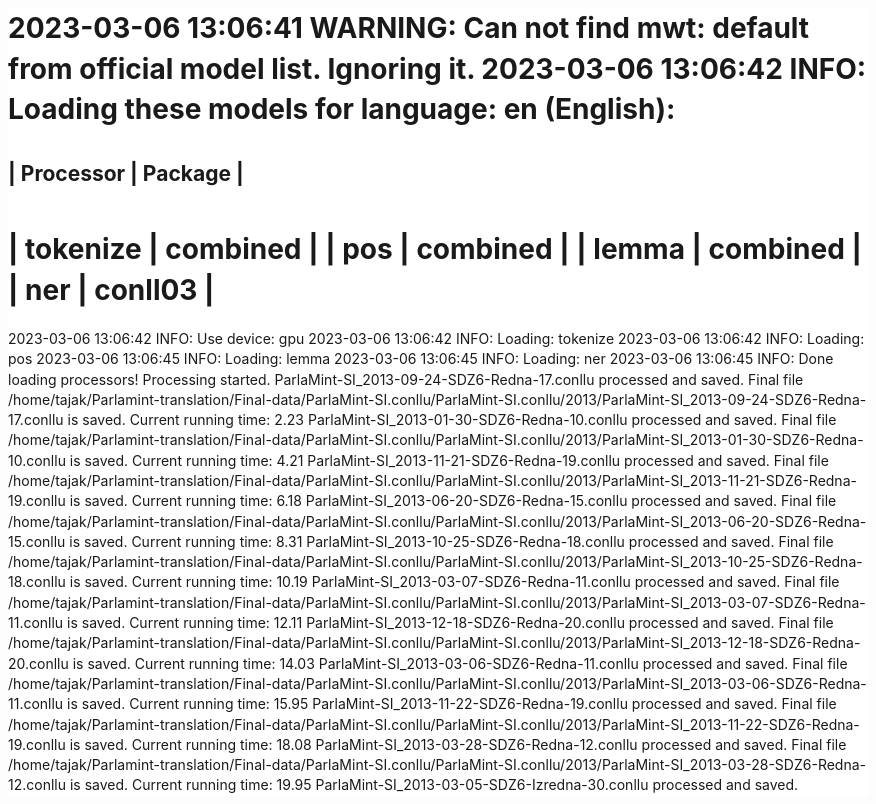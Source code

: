 2023-03-06 13:06:41 WARNING: Can not find mwt: default from official model list. Ignoring it.
2023-03-06 13:06:42 INFO: Loading these models for language: en (English):
========================
| Processor | Package  |
------------------------
| tokenize  | combined |
| pos       | combined |
| lemma     | combined |
| ner       | conll03  |
========================

2023-03-06 13:06:42 INFO: Use device: gpu
2023-03-06 13:06:42 INFO: Loading: tokenize
2023-03-06 13:06:42 INFO: Loading: pos
2023-03-06 13:06:45 INFO: Loading: lemma
2023-03-06 13:06:45 INFO: Loading: ner
2023-03-06 13:06:45 INFO: Done loading processors!
Processing started.
ParlaMint-SI_2013-09-24-SDZ6-Redna-17.conllu processed and saved.
Final file /home/tajak/Parlamint-translation/Final-data/ParlaMint-SI.conllu/ParlaMint-SI.conllu/2013/ParlaMint-SI_2013-09-24-SDZ6-Redna-17.conllu is saved.
Current running time: 2.23
ParlaMint-SI_2013-01-30-SDZ6-Redna-10.conllu processed and saved.
Final file /home/tajak/Parlamint-translation/Final-data/ParlaMint-SI.conllu/ParlaMint-SI.conllu/2013/ParlaMint-SI_2013-01-30-SDZ6-Redna-10.conllu is saved.
Current running time: 4.21
ParlaMint-SI_2013-11-21-SDZ6-Redna-19.conllu processed and saved.
Final file /home/tajak/Parlamint-translation/Final-data/ParlaMint-SI.conllu/ParlaMint-SI.conllu/2013/ParlaMint-SI_2013-11-21-SDZ6-Redna-19.conllu is saved.
Current running time: 6.18
ParlaMint-SI_2013-06-20-SDZ6-Redna-15.conllu processed and saved.
Final file /home/tajak/Parlamint-translation/Final-data/ParlaMint-SI.conllu/ParlaMint-SI.conllu/2013/ParlaMint-SI_2013-06-20-SDZ6-Redna-15.conllu is saved.
Current running time: 8.31
ParlaMint-SI_2013-10-25-SDZ6-Redna-18.conllu processed and saved.
Final file /home/tajak/Parlamint-translation/Final-data/ParlaMint-SI.conllu/ParlaMint-SI.conllu/2013/ParlaMint-SI_2013-10-25-SDZ6-Redna-18.conllu is saved.
Current running time: 10.19
ParlaMint-SI_2013-03-07-SDZ6-Redna-11.conllu processed and saved.
Final file /home/tajak/Parlamint-translation/Final-data/ParlaMint-SI.conllu/ParlaMint-SI.conllu/2013/ParlaMint-SI_2013-03-07-SDZ6-Redna-11.conllu is saved.
Current running time: 12.11
ParlaMint-SI_2013-12-18-SDZ6-Redna-20.conllu processed and saved.
Final file /home/tajak/Parlamint-translation/Final-data/ParlaMint-SI.conllu/ParlaMint-SI.conllu/2013/ParlaMint-SI_2013-12-18-SDZ6-Redna-20.conllu is saved.
Current running time: 14.03
ParlaMint-SI_2013-03-06-SDZ6-Redna-11.conllu processed and saved.
Final file /home/tajak/Parlamint-translation/Final-data/ParlaMint-SI.conllu/ParlaMint-SI.conllu/2013/ParlaMint-SI_2013-03-06-SDZ6-Redna-11.conllu is saved.
Current running time: 15.95
ParlaMint-SI_2013-11-22-SDZ6-Redna-19.conllu processed and saved.
Final file /home/tajak/Parlamint-translation/Final-data/ParlaMint-SI.conllu/ParlaMint-SI.conllu/2013/ParlaMint-SI_2013-11-22-SDZ6-Redna-19.conllu is saved.
Current running time: 18.08
ParlaMint-SI_2013-03-28-SDZ6-Redna-12.conllu processed and saved.
Final file /home/tajak/Parlamint-translation/Final-data/ParlaMint-SI.conllu/ParlaMint-SI.conllu/2013/ParlaMint-SI_2013-03-28-SDZ6-Redna-12.conllu is saved.
Current running time: 19.95
ParlaMint-SI_2013-03-05-SDZ6-Izredna-30.conllu processed and saved.
